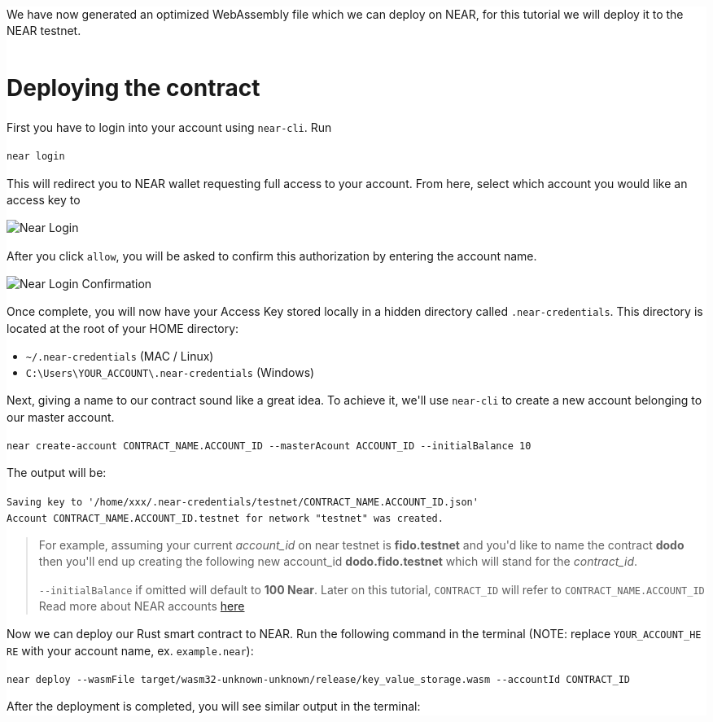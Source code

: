 We have now generated an optimized WebAssembly file which we can deploy on NEAR, for this tutorial we will deploy it to the NEAR testnet.

# Deploying the contract

First you have to login into your account using `near-cli`. Run

```text
near login
```

This will redirect you to NEAR wallet requesting full access to your account. From here, select which account you would like an access key to

![Near Login](https://i.imgur.com/cweLP0c.png)

After you click `allow`, you will be asked to confirm this authorization by entering the account name.

![Near Login Confirmation](https://i.imgur.com/D7C4rUh.png)

Once complete, you will now have your Access Key stored locally in a hidden directory called `.near-credentials`. This directory is located at the root of your HOME directory:

* `~/.near-credentials` \(MAC / Linux\)
* `C:\Users\YOUR_ACCOUNT\.near-credentials` \(Windows\)

Next, giving a name to our contract sound like a great idea. To achieve it, we'll use `near-cli` to create a new account belonging to our master account.

```text
near create-account CONTRACT_NAME.ACCOUNT_ID --masterAcount ACCOUNT_ID --initialBalance 10
```

The output will be:

```text
Saving key to '/home/xxx/.near-credentials/testnet/CONTRACT_NAME.ACCOUNT_ID.json'
Account CONTRACT_NAME.ACCOUNT_ID.testnet for network "testnet" was created.
```

> For example, assuming your current _account\_id_ on near testnet is **fido.testnet** and you'd like to name the contract **dodo** then you'll end up creating the following new account\_id **dodo.fido.testnet** which will stand for the _contract\_id_.
>
> `--initialBalance` if omitted will default to **100 Near**.
> Later on this tutorial, `CONTRACT_ID` will refer to `CONTRACT_NAME.ACCOUNT_ID`
> Read more about NEAR accounts [here](https://nomicon.io/DataStructures/Account.html)

Now we can deploy our Rust smart contract to NEAR. Run the following command in the terminal \(NOTE: replace `YOUR_ACCOUNT_HERE` with your account name, ex. `example.near`\):

```text
near deploy --wasmFile target/wasm32-unknown-unknown/release/key_value_storage.wasm --accountId CONTRACT_ID
```

After the deployment is completed, you will see similar output in the terminal:
